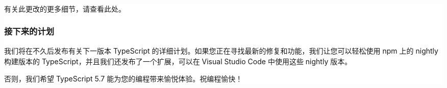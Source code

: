 有关此更改的更多细节，请查看此处。

### 接下来的计划

我们将在不久后发布有关下一版本 TypeScript 的详细计划。如果您正在寻找最新的修复和功能，我们让您可以轻松使用 npm 上的 nightly 构建版本的 TypeScript，并且我们还发布了一个扩展，可以在 Visual Studio Code 中使用这些 nightly 版本。

否则，我们希望 TypeScript 5.7 能为您的编程带来愉悦体验。祝编程愉快！
